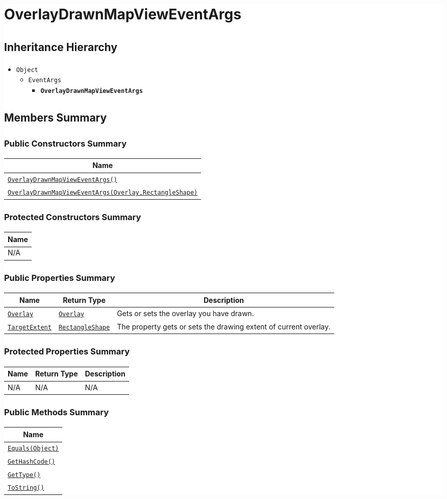# OverlayDrawnMapViewEventArgs


## Inheritance Hierarchy

+ `Object`
  + `EventArgs`
    + **`OverlayDrawnMapViewEventArgs`**

## Members Summary

### Public Constructors Summary


|Name|
|---|
|[`OverlayDrawnMapViewEventArgs()`](#overlaydrawnmapvieweventargs)|
|[`OverlayDrawnMapViewEventArgs(Overlay,RectangleShape)`](#overlaydrawnmapvieweventargsoverlayrectangleshape)|

### Protected Constructors Summary


|Name|
|---|
|N/A|

### Public Properties Summary

|Name|Return Type|Description|
|---|---|---|
|[`Overlay`](#overlay)|[`Overlay`](ThinkGeo.UI.Wpf.Overlay.md)|Gets or sets the overlay you have drawn.|
|[`TargetExtent`](#targetextent)|[`RectangleShape`](../ThinkGeo.Core/ThinkGeo.Core.RectangleShape.md)|The property gets or sets the drawing extent of current overlay.|

### Protected Properties Summary

|Name|Return Type|Description|
|---|---|---|
|N/A|N/A|N/A|

### Public Methods Summary


|Name|
|---|
|[`Equals(Object)`](#equalsobject)|
|[`GetHashCode()`](#gethashcode)|
|[`GetType()`](#gettype)|
|[`ToString()`](#tostring)|
